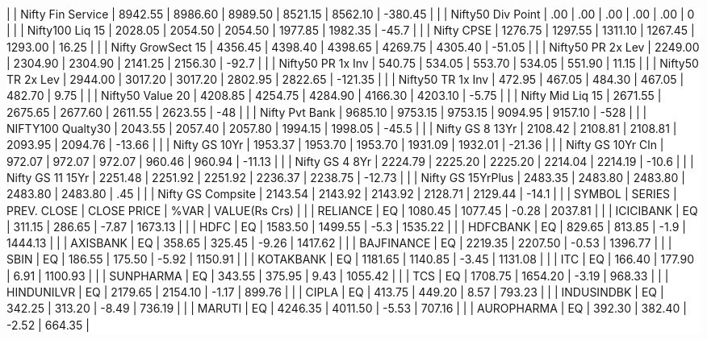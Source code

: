 |  | Nifty Fin Service | 8942.55 | 8986.60 | 8989.50 | 8521.15 | 8562.10 | -380.45 |
|  | Nifty50 Div Point | .00 | .00 | .00 | .00 | .00 | 0 |
|  | Nifty100 Liq 15 | 2028.05 | 2054.50 | 2054.50 | 1977.85 | 1982.35 | -45.7 |
|  | Nifty CPSE | 1276.75 | 1297.55 | 1311.10 | 1267.45 | 1293.00 | 16.25 |
|  | Nifty GrowSect 15 | 4356.45 | 4398.40 | 4398.65 | 4269.75 | 4305.40 | -51.05 |
|  | Nifty50 PR 2x Lev | 2249.00 | 2304.90 | 2304.90 | 2141.25 | 2156.30 | -92.7 |
|  | Nifty50 PR 1x Inv | 540.75 | 534.05 | 553.70 | 534.05 | 551.90 | 11.15 |
|  | Nifty50 TR 2x Lev | 2944.00 | 3017.20 | 3017.20 | 2802.95 | 2822.65 | -121.35 |
|  | Nifty50 TR 1x Inv | 472.95 | 467.05 | 484.30 | 467.05 | 482.70 | 9.75 |
|  | Nifty50 Value 20 | 4208.85 | 4254.75 | 4284.90 | 4166.30 | 4203.10 | -5.75 |
|  | Nifty Mid Liq 15 | 2671.55 | 2675.65 | 2677.60 | 2611.55 | 2623.55 | -48 |
|  | Nifty Pvt Bank | 9685.10 | 9753.15 | 9753.15 | 9094.95 | 9157.10 | -528 |
|  | NIFTY100 Qualty30 | 2043.55 | 2057.40 | 2057.80 | 1994.15 | 1998.05 | -45.5 |
|  | Nifty GS 8 13Yr | 2108.42 | 2108.81 | 2108.81 | 2093.95 | 2094.76 | -13.66 |
|  | Nifty GS 10Yr | 1953.37 | 1953.70 | 1953.70 | 1931.09 | 1932.01 | -21.36 |
|  | Nifty GS 10Yr Cln | 972.07 | 972.07 | 972.07 | 960.46 | 960.94 | -11.13 |
|  | Nifty GS 4 8Yr | 2224.79 | 2225.20 | 2225.20 | 2214.04 | 2214.19 | -10.6 |
|  | Nifty GS 11 15Yr | 2251.48 | 2251.92 | 2251.92 | 2236.37 | 2238.75 | -12.73 |
|  | Nifty GS 15YrPlus | 2483.35 | 2483.80 | 2483.80 | 2483.80 | 2483.80 | .45 |
|  | Nifty GS Compsite | 2143.54 | 2143.92 | 2143.92 | 2128.71 | 2129.44 | -14.1 |
|  | SYMBOL | SERIES | PREV. CLOSE | CLOSE PRICE | %VAR | VALUE(Rs Crs) |
|  | RELIANCE | EQ | 1080.45 | 1077.45 | -0.28 | 2037.81 |
|  | ICICIBANK | EQ | 311.15 | 286.65 | -7.87 | 1673.13 |
|  | HDFC | EQ | 1583.50 | 1499.55 | -5.3 | 1535.22 |
|  | HDFCBANK | EQ | 829.65 | 813.85 | -1.9 | 1444.13 |
|  | AXISBANK | EQ | 358.65 | 325.45 | -9.26 | 1417.62 |
|  | BAJFINANCE | EQ | 2219.35 | 2207.50 | -0.53 | 1396.77 |
|  | SBIN | EQ | 186.55 | 175.50 | -5.92 | 1150.91 |
|  | KOTAKBANK | EQ | 1181.65 | 1140.85 | -3.45 | 1131.08 |
|  | ITC | EQ | 166.40 | 177.90 | 6.91 | 1100.93 |
|  | SUNPHARMA | EQ | 343.55 | 375.95 | 9.43 | 1055.42 |
|  | TCS | EQ | 1708.75 | 1654.20 | -3.19 | 968.33 |
|  | HINDUNILVR | EQ | 2179.65 | 2154.10 | -1.17 | 899.76 |
|  | CIPLA | EQ | 413.75 | 449.20 | 8.57 | 793.23 |
|  | INDUSINDBK | EQ | 342.25 | 313.20 | -8.49 | 736.19 |
|  | MARUTI | EQ | 4246.35 | 4011.50 | -5.53 | 707.16 |
|  | AUROPHARMA | EQ | 392.30 | 382.40 | -2.52 | 664.35 |